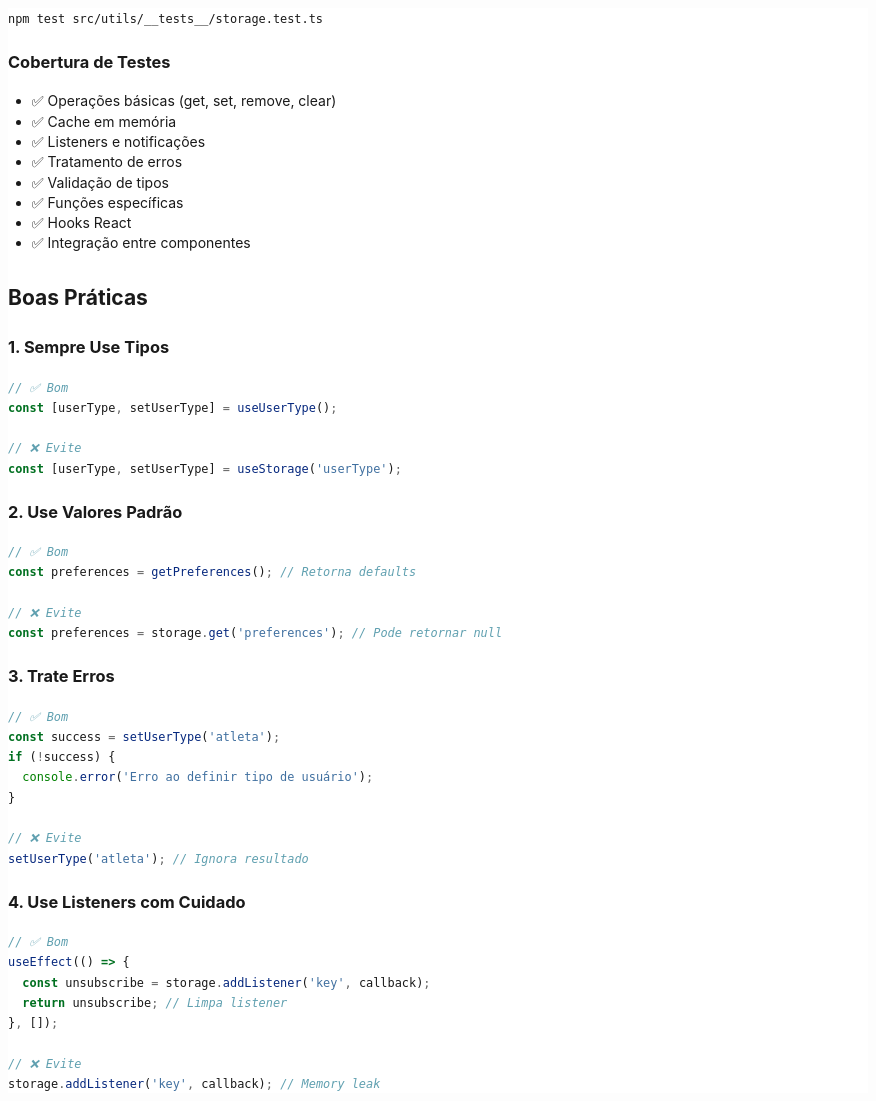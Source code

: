 ```bash
npm test src/utils/__tests__/storage.test.ts
```

### Cobertura de Testes

- ✅ Operações básicas (get, set, remove, clear)
- ✅ Cache em memória
- ✅ Listeners e notificações
- ✅ Tratamento de erros
- ✅ Validação de tipos
- ✅ Funções específicas
- ✅ Hooks React
- ✅ Integração entre componentes

## Boas Práticas

### 1. Sempre Use Tipos

```typescript
// ✅ Bom
const [userType, setUserType] = useUserType();

// ❌ Evite
const [userType, setUserType] = useStorage('userType');
```

### 2. Use Valores Padrão

```typescript
// ✅ Bom
const preferences = getPreferences(); // Retorna defaults

// ❌ Evite
const preferences = storage.get('preferences'); // Pode retornar null
```

### 3. Trate Erros

```typescript
// ✅ Bom
const success = setUserType('atleta');
if (!success) {
  console.error('Erro ao definir tipo de usuário');
}

// ❌ Evite
setUserType('atleta'); // Ignora resultado
```

### 4. Use Listeners com Cuidado

```typescript
// ✅ Bom
useEffect(() => {
  const unsubscribe = storage.addListener('key', callback);
  return unsubscribe; // Limpa listener
}, []);

// ❌ Evite
storage.addListener('key', callback); // Memory leak
```
